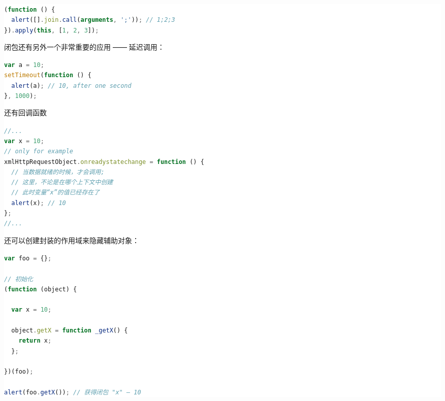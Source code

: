 ```javascript
(function () {
  alert([].join.call(arguments, ';')); // 1;2;3
}).apply(this, [1, 2, 3]);
```

闭包还有另外一个非常重要的应用 —— 延迟调用：

```javascript
var a = 10;
setTimeout(function () {
  alert(a); // 10, after one second
}, 1000);
```

还有回调函数

```javascript
//...
var x = 10;
// only for example
xmlHttpRequestObject.onreadystatechange = function () {
  // 当数据就绪的时候，才会调用;
  // 这里，不论是在哪个上下文中创建
  // 此时变量“x”的值已经存在了
  alert(x); // 10
};
//...
```

还可以创建封装的作用域来隐藏辅助对象：

```javascript
var foo = {};

// 初始化
(function (object) {

  var x = 10;

  object.getX = function _getX() {
    return x;
  };

})(foo);

alert(foo.getX()); // 获得闭包 "x" – 10
```